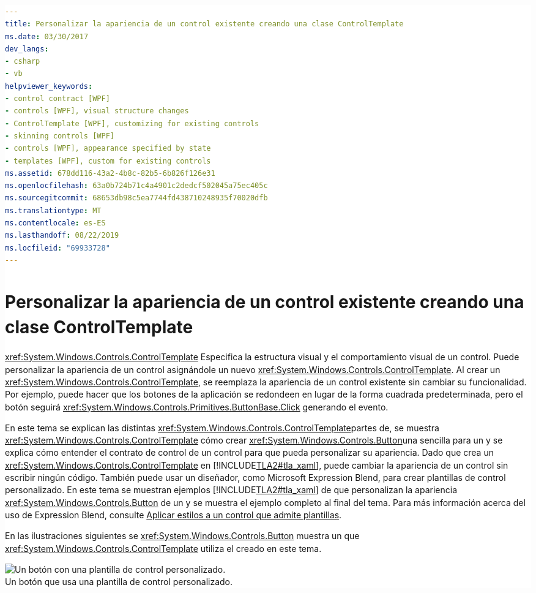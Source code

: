 ```yaml
---
title: Personalizar la apariencia de un control existente creando una clase ControlTemplate
ms.date: 03/30/2017
dev_langs:
- csharp
- vb
helpviewer_keywords:
- control contract [WPF]
- controls [WPF], visual structure changes
- ControlTemplate [WPF], customizing for existing controls
- skinning controls [WPF]
- controls [WPF], appearance specified by state
- templates [WPF], custom for existing controls
ms.assetid: 678dd116-43a2-4b8c-82b5-6b826f126e31
ms.openlocfilehash: 63a0b724b71c4a4901c2dedcf502045a75ec405c
ms.sourcegitcommit: 68653db98c5ea7744fd438710248935f70020dfb
ms.translationtype: MT
ms.contentlocale: es-ES
ms.lasthandoff: 08/22/2019
ms.locfileid: "69933728"
---
```

# <a name="customizing-the-appearance-of-an-existing-control-by-creating-a-controltemplate"></a>Personalizar la apariencia de un control existente creando una clase ControlTemplate
<a name="introduction"></a><xref:System.Windows.Controls.ControlTemplate> Especifica la estructura visual y el comportamiento visual de un control. Puede personalizar la apariencia de un control asignándole un nuevo <xref:System.Windows.Controls.ControlTemplate>. Al crear un <xref:System.Windows.Controls.ControlTemplate>, se reemplaza la apariencia de un control existente sin cambiar su funcionalidad. Por ejemplo, puede hacer que los botones de la aplicación se redondeen en lugar de la forma cuadrada predeterminada, pero el botón seguirá <xref:System.Windows.Controls.Primitives.ButtonBase.Click> generando el evento.  
  
 En este tema se explican las distintas <xref:System.Windows.Controls.ControlTemplate>partes de, se muestra <xref:System.Windows.Controls.ControlTemplate> cómo crear <xref:System.Windows.Controls.Button>una sencilla para un y se explica cómo entender el contrato de control de un control para que pueda personalizar su apariencia. Dado que crea un <xref:System.Windows.Controls.ControlTemplate> en [!INCLUDE[TLA2#tla_xaml](../../../../includes/tla2sharptla-xaml-md.md)], puede cambiar la apariencia de un control sin escribir ningún código. También puede usar un diseñador, como Microsoft Expression Blend, para crear plantillas de control personalizado. En este tema se muestran ejemplos [!INCLUDE[TLA2#tla_xaml](../../../../includes/tla2sharptla-xaml-md.md)] de que personalizan la apariencia <xref:System.Windows.Controls.Button> de un y se muestra el ejemplo completo al final del tema. Para más información acerca del uso de Expression Blend, consulte [Aplicar estilos a un control que admite plantillas](https://go.microsoft.com/fwlink/?LinkId=161153).  
  
 En las ilustraciones siguientes se <xref:System.Windows.Controls.Button> muestra un que <xref:System.Windows.Controls.ControlTemplate> utiliza el creado en este tema.  
  
 ![Un botón con una plantilla de control personalizado.](./media/ndp-buttonnormal.png "NDP_ButtonNormal")  
Un botón que usa una plantilla de control personalizado.  
  